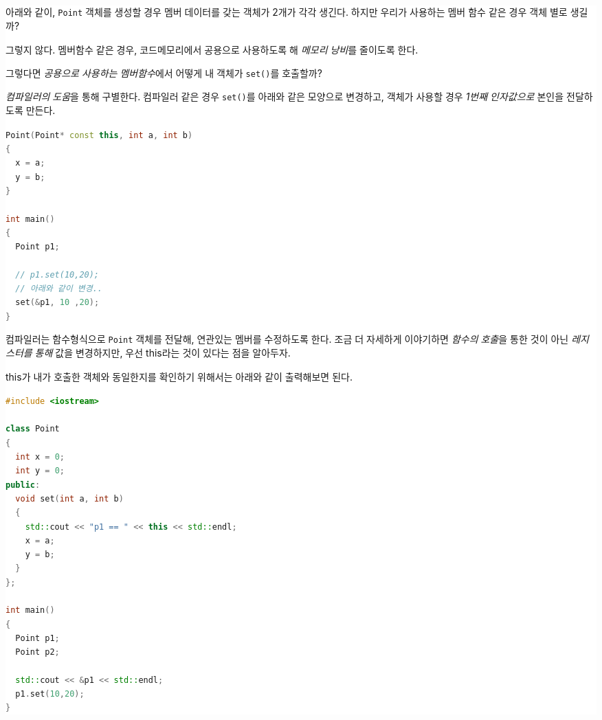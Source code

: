 아래와 같이, `Point` 객체를 생성할 경우 멤버 데이터를 갖는 객체가 2개가 각각 생긴다. 하지만 우리가 사용하는 멤버 함수 같은 경우 객체 별로 생길까?

그렇지 않다. 멤버함수 같은 경우, 코드메모리에서 공용으로 사용하도록 해 *메모리 낭비*를 줄이도록 한다.

그렇다면 *공용으로 사용하는 멤버함수*에서 어떻게 내 객체가 `set()`를 호출할까?

*컴파일러의 도움*을 통해 구별한다.
컴파일러 같은 경우 `set()`를 아래와 같은 모양으로 변경하고, 객체가 사용할 경우 *1번째 인자값으로* 본인을 전달하도록 만든다.

```cpp
Point(Point* const this, int a, int b)
{
  x = a;
  y = b;
}

int main()
{
  Point p1;

  // p1.set(10,20);
  // 아래와 같이 변경..
  set(&p1, 10 ,20);
}
```

컴파일러는 함수형식으로 `Point` 객체를 전달해, 연관있는 멤버를 수정하도록 한다. 조금 더 자세하게 이야기하면 *함수의 호출*을 통한 것이 아닌 *레지스터를 통해* 값을 변경하지만, 우선 this라는 것이 있다는 점을 알아두자.

this가 내가 호출한 객체와 동일한지를 확인하기 위해서는 아래와 같이 출력해보면 된다.

```cpp
#include <iostream>

class Point
{
  int x = 0;
  int y = 0;
public:
  void set(int a, int b)
  {
    std::cout << "p1 == " << this << std::endl;
    x = a;
    y = b;
  }
};

int main()
{
  Point p1;
  Point p2;

  std::cout << &p1 << std::endl;
  p1.set(10,20);
}
```
